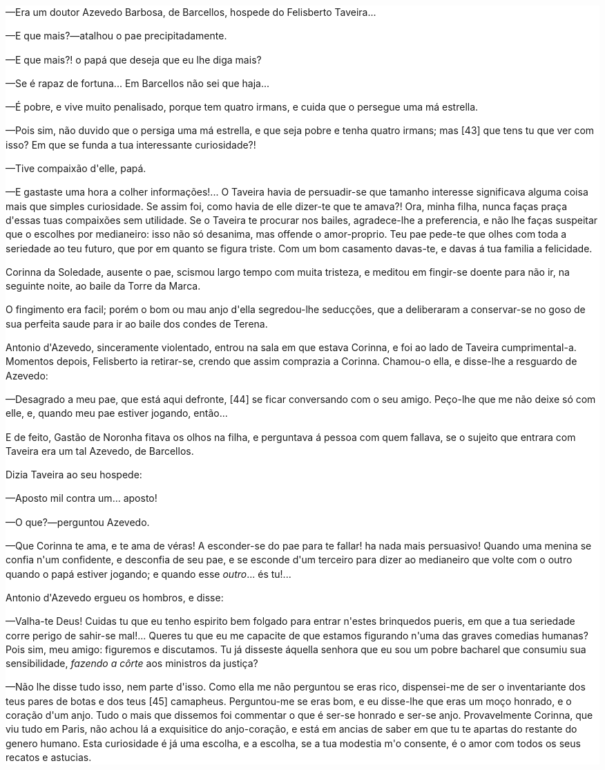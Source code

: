 —Era um doutor Azevedo Barbosa, de Barcellos, hospede do Felisberto Taveira...  
  
—E que mais?—atalhou o pae precipitadamente.  
  
—E que mais?! o papá que deseja que eu lhe diga mais?  
  
—Se é rapaz de fortuna... Em Barcellos não sei que haja...  
  
—É pobre, e vive muito penalisado, porque tem quatro irmans, e cuida que o persegue uma má estrella.  
  
—Pois sim, não duvido que o persiga uma má estrella, e que seja pobre e tenha quatro irmans; mas \[43\] que tens tu que ver com isso? Em que se funda a tua interessante curiosidade?!  
  
—Tive compaixão d'elle, papá.  
  
—E gastaste uma hora a colher informações!... O Taveira havia de persuadir-se que tamanho interesse significava alguma coisa mais que simples curiosidade. Se assim foi, como havia de elle dizer-te que te amava?! Ora, minha filha, nunca faças praça d'essas tuas compaixões sem utilidade. Se o Taveira te procurar nos bailes, agradece-lhe a preferencia, e não lhe faças suspeitar que o escolhes por medianeiro: isso não só desanima, mas offende o amor-proprio. Teu pae pede-te que olhes com toda a seriedade ao teu futuro, que por em quanto se figura triste. Com um bom casamento davas-te, e davas á tua familia a felicidade.  
  
Corinna da Soledade, ausente o pae, scismou largo tempo com muita tristeza, e meditou em fingir-se doente para não ir, na seguinte noite, ao baile da Torre da Marca.  
  
O fingimento era facil; porém o bom ou mau anjo d'ella segredou-lhe seducções, que a deliberaram a conservar-se no goso de sua perfeita saude para ir ao baile dos condes de Terena.  
  
Antonio d'Azevedo, sinceramente violentado, entrou na sala em que estava Corinna, e foi ao lado de Taveira cumprimental-a. Momentos depois, Felisberto ia retirar-se, crendo que assim comprazia a Corinna. Chamou-o ella, e disse-lhe a resguardo de Azevedo:  
  
—Desagrado a meu pae, que está aqui defronte, \[44\] se ficar conversando com o seu amigo. Peço-lhe que me não deixe só com elle, e, quando meu pae estiver jogando, então...  
  
E de feito, Gastão de Noronha fitava os olhos na filha, e perguntava á pessoa com quem fallava, se o sujeito que entrara com Taveira era um tal Azevedo, de Barcellos.  
  
Dizia Taveira ao seu hospede:  
  
—Aposto mil contra um... aposto!  
  
—O que?—perguntou Azevedo.  
  
—Que Corinna te ama, e te ama de véras! A esconder-se do pae para te fallar! ha nada mais persuasivo! Quando uma menina se confia n'um confidente, e desconfia de seu pae, e se esconde d'um terceiro para dizer ao medianeiro que volte com o outro quando o papá estiver jogando; e quando esse _outro_... és tu!...  
  
Antonio d'Azevedo ergueu os hombros, e disse:  
  
—Valha-te Deus! Cuidas tu que eu tenho espirito bem folgado para entrar n'estes brinquedos pueris, em que a tua seriedade corre perigo de sahir-se mal!... Queres tu que eu me capacite de que estamos figurando n'uma das graves comedias humanas? Pois sim, meu amigo: figuremos e discutamos. Tu já disseste áquella senhora que eu sou um pobre bacharel que consumiu sua sensibilidade, _fazendo a côrte_ aos ministros da justiça?  
  
—Não lhe disse tudo isso, nem parte d'isso. Como ella me não perguntou se eras rico, dispensei-me de ser o inventariante dos teus pares de botas e dos teus \[45\] camapheus. Perguntou-me se eras bom, e eu disse-lhe que eras um moço honrado, e o coração d'um anjo. Tudo o mais que dissemos foi commentar o que é ser-se honrado e ser-se anjo. Provavelmente Corinna, que viu tudo em Paris, não achou lá a exquisitice do anjo-coração, e está em ancias de saber em que tu te apartas do restante do genero humano. Esta curiosidade é já uma escolha, e a escolha, se a tua modestia m'o consente, é o amor com todos os seus recatos e astucias.  
  